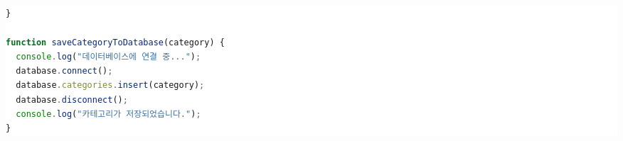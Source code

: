 ```javascript
}

function saveCategoryToDatabase(category) {
  console.log("데이터베이스에 연결 중...");
  database.connect();
  database.categories.insert(category);
  database.disconnect();
  console.log("카테고리가 저장되었습니다.");
}
```
